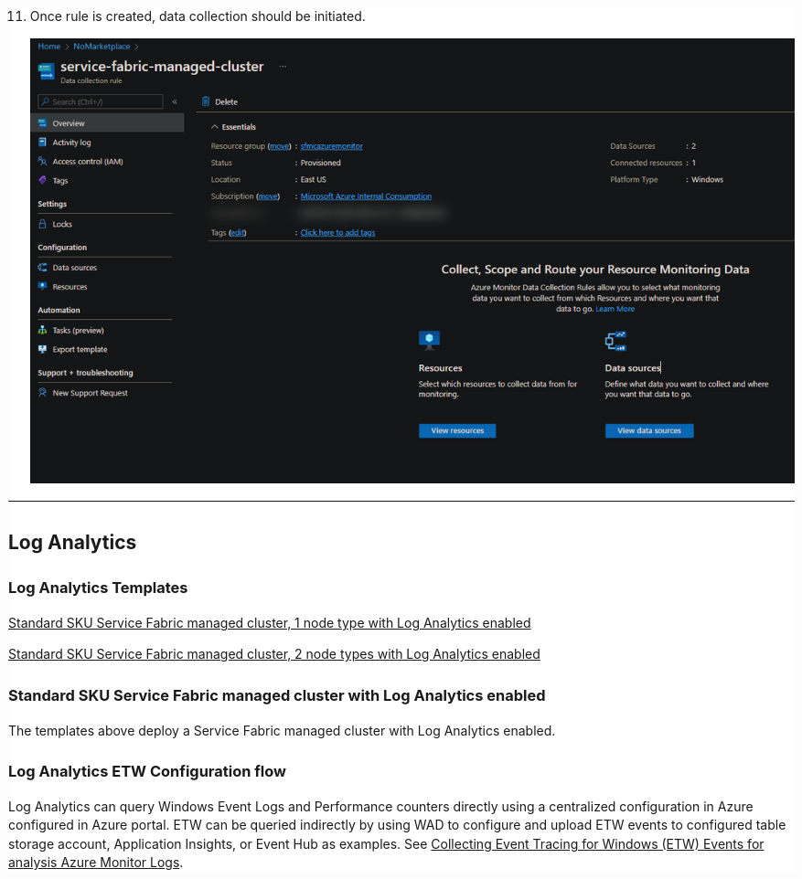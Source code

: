 11. Once rule is created, data collection should be initiated.

    ![](../media/service-fabric-managed-cluster-monitoring-with-azure-monitor/azure-monitor-dcr-created.log.png)

---

## Log Analytics

### Log Analytics Templates

[Standard SKU Service Fabric managed cluster, 1 node type with Log Analytics enabled](https://github.com/Azure-Samples/service-fabric-cluster-templates/tree/master/SF-Managed-Standard-SKU-2-NT-LogAnalytics)

[Standard SKU Service Fabric managed cluster, 2 node types with Log Analytics enabled](https://github.com/Azure-Samples/service-fabric-cluster-templates/tree/master/SF-Managed-Standard-SKU-2-NT-LogAnalytics)

### Standard SKU Service Fabric managed cluster with Log Analytics enabled

The templates above deploy a Service Fabric managed cluster with Log Analytics enabled.

### Log Analytics ETW Configuration flow

Log Analytics can query Windows Event Logs and Performance counters directly using a centralized configuration in Azure configured in Azure portal. ETW can be queried indirectly by using WAD to configure and upload ETW events to configured table storage account, Application Insights, or Event Hub as examples. See [Collecting Event Tracing for Windows (ETW) Events for analysis Azure Monitor Logs](https://docs.microsoft.com/azure/azure-monitor/agents/data-sources-event-tracing-windows).
